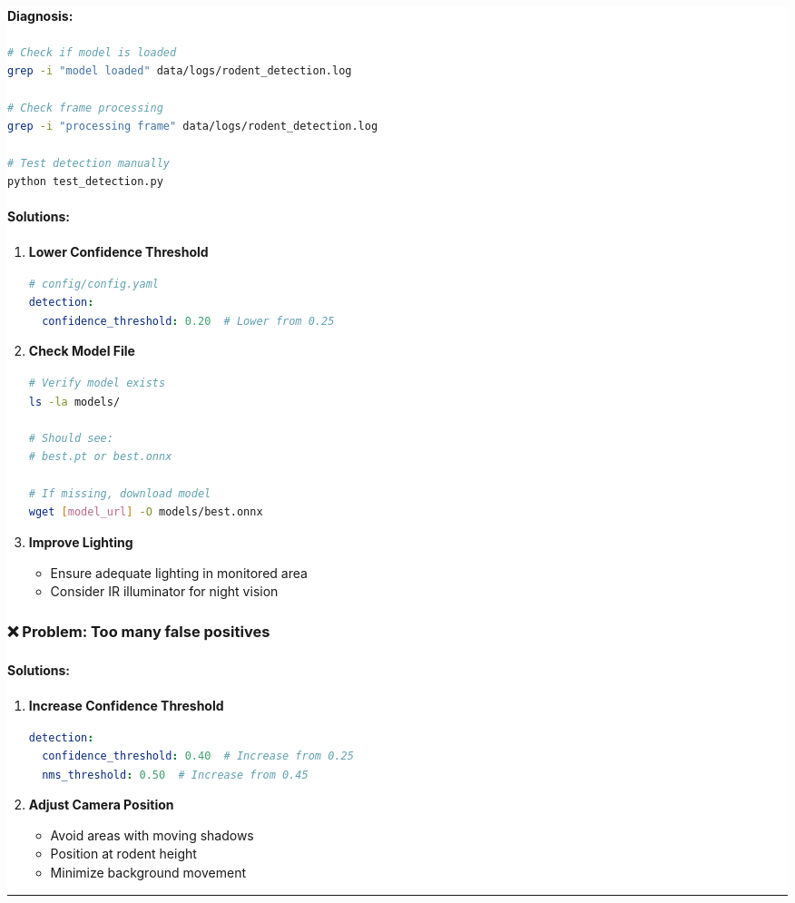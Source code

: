 #### Diagnosis:
```bash
# Check if model is loaded
grep -i "model loaded" data/logs/rodent_detection.log

# Check frame processing
grep -i "processing frame" data/logs/rodent_detection.log

# Test detection manually
python test_detection.py
```

#### Solutions:

1. **Lower Confidence Threshold**
   ```yaml
   # config/config.yaml
   detection:
     confidence_threshold: 0.20  # Lower from 0.25
   ```

2. **Check Model File**
   ```bash
   # Verify model exists
   ls -la models/
   
   # Should see:
   # best.pt or best.onnx
   
   # If missing, download model
   wget [model_url] -O models/best.onnx
   ```

3. **Improve Lighting**
   - Ensure adequate lighting in monitored area
   - Consider IR illuminator for night vision

### ❌ Problem: Too many false positives

#### Solutions:

1. **Increase Confidence Threshold**
   ```yaml
   detection:
     confidence_threshold: 0.40  # Increase from 0.25
     nms_threshold: 0.50  # Increase from 0.45
   ```

2. **Adjust Camera Position**
   - Avoid areas with moving shadows
   - Position at rodent height
   - Minimize background movement

---

